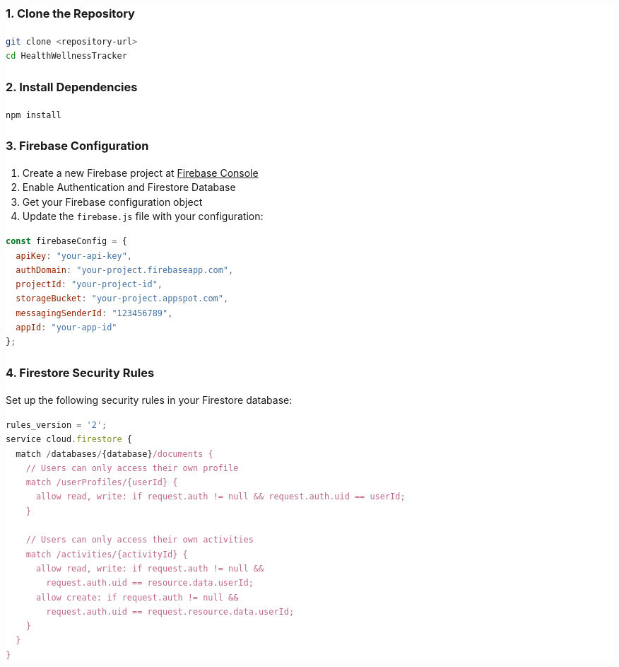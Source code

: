### 1. Clone the Repository
```bash
git clone <repository-url>
cd HealthWellnessTracker
```

### 2. Install Dependencies
```bash
npm install
```

### 3. Firebase Configuration

1. Create a new Firebase project at [Firebase Console](https://console.firebase.google.com/)
2. Enable Authentication and Firestore Database
3. Get your Firebase configuration object
4. Update the `firebase.js` file with your configuration:

```javascript
const firebaseConfig = {
  apiKey: "your-api-key",
  authDomain: "your-project.firebaseapp.com",
  projectId: "your-project-id",
  storageBucket: "your-project.appspot.com",
  messagingSenderId: "123456789",
  appId: "your-app-id"
};
```

### 4. Firestore Security Rules

Set up the following security rules in your Firestore database:

```javascript
rules_version = '2';
service cloud.firestore {
  match /databases/{database}/documents {
    // Users can only access their own profile
    match /userProfiles/{userId} {
      allow read, write: if request.auth != null && request.auth.uid == userId;
    }
    
    // Users can only access their own activities
    match /activities/{activityId} {
      allow read, write: if request.auth != null && 
        request.auth.uid == resource.data.userId;
      allow create: if request.auth != null && 
        request.auth.uid == request.resource.data.userId;
    }
  }
}
```
